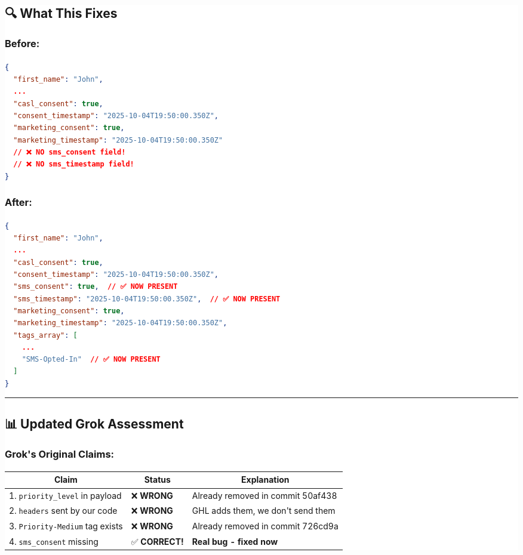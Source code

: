 
## 🔍 What This Fixes

### Before:
```json
{
  "first_name": "John",
  ...
  "casl_consent": true,
  "consent_timestamp": "2025-10-04T19:50:00.350Z",
  "marketing_consent": true,
  "marketing_timestamp": "2025-10-04T19:50:00.350Z"
  // ❌ NO sms_consent field!
  // ❌ NO sms_timestamp field!
}
```

### After:
```json
{
  "first_name": "John",
  ...
  "casl_consent": true,
  "consent_timestamp": "2025-10-04T19:50:00.350Z",
  "sms_consent": true,  // ✅ NOW PRESENT
  "sms_timestamp": "2025-10-04T19:50:00.350Z",  // ✅ NOW PRESENT
  "marketing_consent": true,
  "marketing_timestamp": "2025-10-04T19:50:00.350Z",
  "tags_array": [
    ...
    "SMS-Opted-In"  // ✅ NOW PRESENT
  ]
}
```

---

## 📊 Updated Grok Assessment

### Grok's Original Claims:

| Claim | Status | Explanation |
|-------|--------|-------------|
| 1. `priority_level` in payload | ❌ **WRONG** | Already removed in commit 50af438 |
| 2. `headers` sent by our code | ❌ **WRONG** | GHL adds them, we don't send them |
| 3. `Priority-Medium` tag exists | ❌ **WRONG** | Already removed in commit 726cd9a |
| 4. `sms_consent` missing | ✅ **CORRECT!** | **Real bug - fixed now** |
